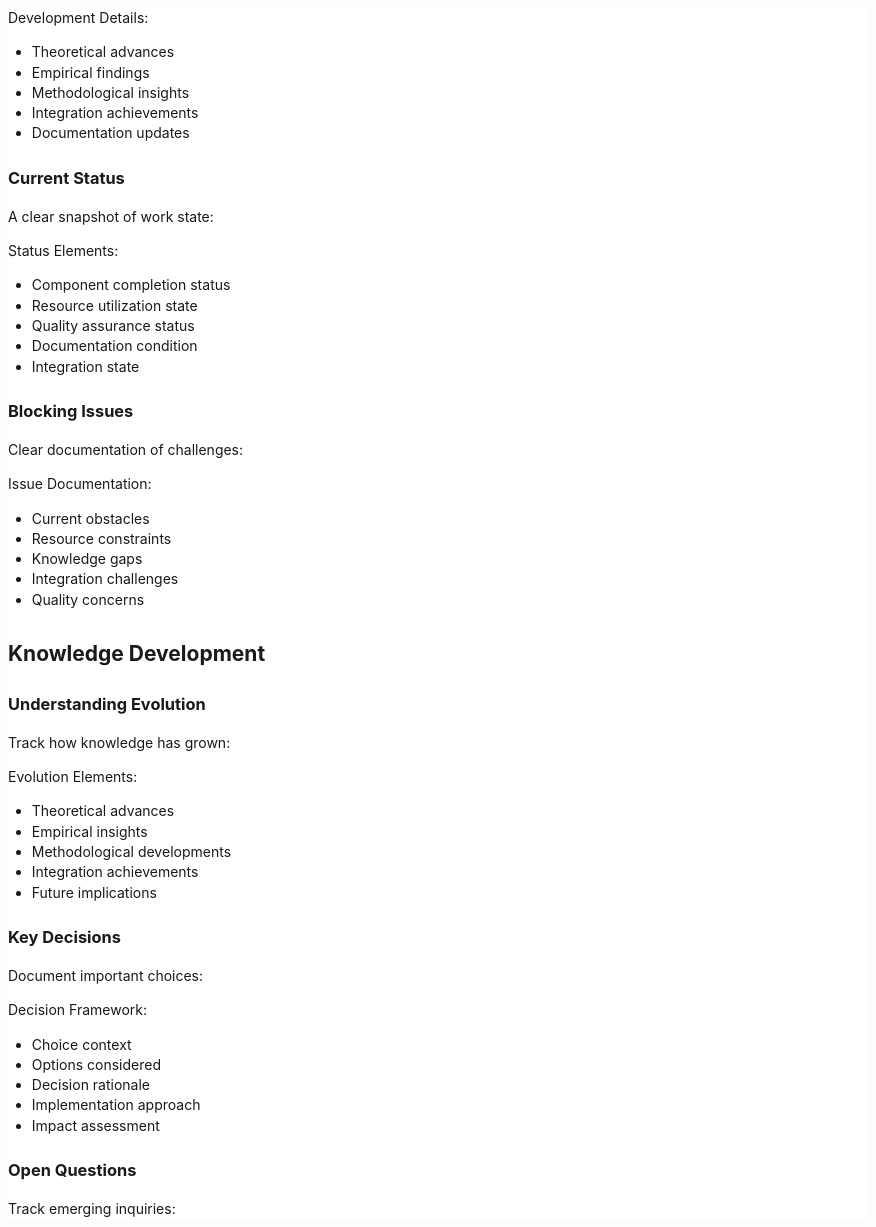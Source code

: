 Development Details:
- Theoretical advances
- Empirical findings
- Methodological insights
- Integration achievements
- Documentation updates

### Current Status
A clear snapshot of work state:

Status Elements:
- Component completion status
- Resource utilization state
- Quality assurance status
- Documentation condition
- Integration state

### Blocking Issues
Clear documentation of challenges:

Issue Documentation:
- Current obstacles
- Resource constraints
- Knowledge gaps
- Integration challenges
- Quality concerns

## Knowledge Development

### Understanding Evolution
Track how knowledge has grown:

Evolution Elements:
- Theoretical advances
- Empirical insights
- Methodological developments
- Integration achievements
- Future implications

### Key Decisions
Document important choices:

Decision Framework:
- Choice context
- Options considered
- Decision rationale
- Implementation approach
- Impact assessment

### Open Questions
Track emerging inquiries:
